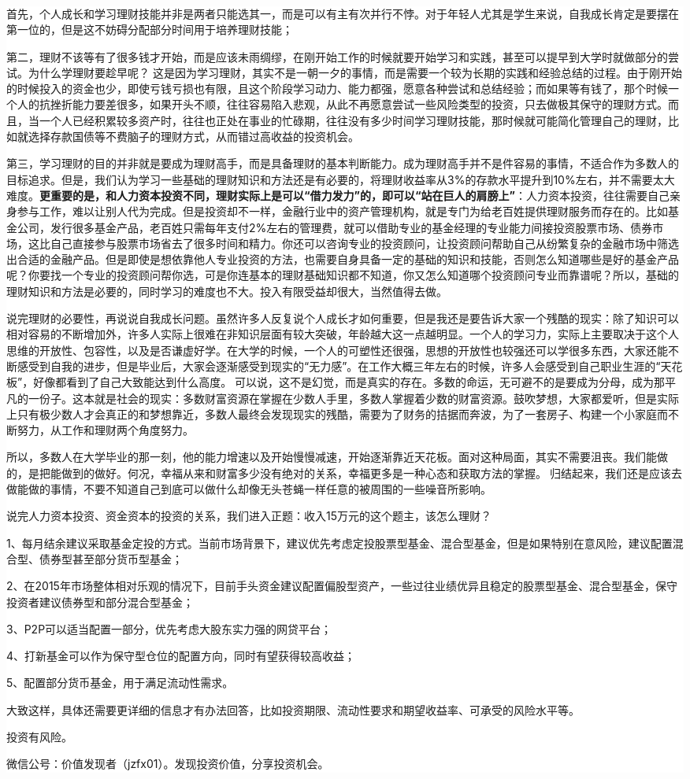 首先，个人成长和学习理财技能并非是两者只能选其一，而是可以有主有次并行不悖。对于年轻人尤其是学生来说，自我成长肯定是要摆在第一位的，但是这不妨碍分配部分时间用于培养理财技能；

第二，理财不该等有了很多钱才开始，而是应该未雨绸缪，在刚开始工作的时候就要开始学习和实践，甚至可以提早到大学时就做部分的尝试。为什么学理财要趁早呢？ 这是因为学习理财，其实不是一朝一夕的事情，而是需要一个较为长期的实践和经验总结的过程。由于刚开始的时候投入的资金也少，即使亏钱亏损也有限，且这个阶段学习动力、能力都强，愿意各种尝试和总结经验；而如果等有钱了，那个时候一个人的抗挫折能力要差很多，如果开头不顺，往往容易陷入悲观，从此不再愿意尝试一些风险类型的投资，只去做极其保守的理财方式。而且，当一个人已经积累较多资产时，往往也正处在事业的忙碌期，往往没有多少时间学习理财技能，那时候就可能简化管理自己的理财，比如就选择存款国债等不费脑子的理财方式，从而错过高收益的投资机会。

第三，学习理财的目的并非就是要成为理财高手，而是具备理财的基本判断能力。成为理财高手并不是件容易的事情，不适合作为多数人的目标追求。但是，我们认为学习一些基础的理财知识和方法还是有必要的，将理财收益率从3%的存款水平提升到10%左右，并不需要太大难度。**更重要的是，和人力资本投资不同，理财实际上是可以“借力发力”的，即可以“站在巨人的肩膀上”**：人力资本投资，往往需要自己亲身参与工作，难以让别人代为完成。但是投资却不一样，金融行业中的资产管理机构，就是专门为给老百姓提供理财服务而存在的。比如基金公司，发行很多基金产品，老百姓只需每年支付2%左右的管理费，就可以借助专业的基金经理的专业能力间接投资股票市场、债券市场，这比自己直接参与股票市场省去了很多时间和精力。你还可以咨询专业的投资顾问，让投资顾问帮助自己从纷繁复杂的金融市场中筛选出合适的金融产品。但是即使是想依靠他人专业投资的方法，也需要自身具备一定的基础的知识和技能，否则怎么知道哪些是好的基金产品呢？你要找一个专业的投资顾问帮你选，可是你连基本的理财基础知识都不知道，你又怎么知道哪个投资顾问专业而靠谱呢？所以，基础的理财知识和方法是必要的，同时学习的难度也不大。投入有限受益却很大，当然值得去做。

说完理财的必要性，再说说自我成长问题。虽然许多人反复说个人成长才如何重要，但是我还是要告诉大家一个残酷的现实：除了知识可以相对容易的不断增加外，许多人实际上很难在非知识层面有较大突破，年龄越大这一点越明显。一个人的学习力，实际上主要取决于这个人思维的开放性、包容性，以及是否谦虚好学。在大学的时候，一个人的可塑性还很强，思想的开放性也较强还可以学很多东西，大家还能不断感受到自我的进步，但是毕业后，大家会逐渐感受到现实的“无力感”。在工作大概三年左右的时候，许多人会感受到自己职业生涯的“天花板”，好像都看到了自己大致能达到什么高度。 可以说，这不是幻觉，而是真实的存在。多数的命运，无可避不的是要成为分母，成为那平凡的一份子。这本就是社会的现实：多数财富资源在掌握在少数人手里，多数人掌握着少数的财富资源。鼓吹梦想，大家都爱听，但是实际上只有极少数人才会真正的和梦想靠近，多数人最终会发现现实的残酷，需要为了财务的拮据而奔波，为了一套房子、构建一个小家庭而不断努力，从工作和理财两个角度努力。

所以，多数人在大学毕业的那一刻，他的能力增速以及开始慢慢减速，开始逐渐靠近天花板。面对这种局面，其实不需要沮丧。我们能做的，是把能做到的做好。何况，幸福从来和财富多少没有绝对的关系，幸福更多是一种心态和获取方法的掌握。 归结起来，我们还是应该去做能做的事情，不要不知道自己到底可以做什么却像无头苍蝇一样任意的被周围的一些噪音所影响。

说完人力资本投资、资金资本的投资的关系，我们进入正题：收入15万元的这个题主，该怎么理财？

1、每月结余建议采取基金定投的方式。当前市场背景下，建议优先考虑定投股票型基金、混合型基金，但是如果特别在意风险，建议配置混合型、债券型甚至部分货币型基金；

2、在2015年市场整体相对乐观的情况下，目前手头资金建议配置偏股型资产，一些过往业绩优异且稳定的股票型基金、混合型基金，保守投资者建议债券型和部分混合型基金；

3、P2P可以适当配置一部分，优先考虑大股东实力强的网贷平台；

4、打新基金可以作为保守型仓位的配置方向，同时有望获得较高收益；

5、配置部分货币基金，用于满足流动性需求。

大致这样，具体还需要更详细的信息才有办法回答，比如投资期限、流动性要求和期望收益率、可承受的风险水平等。

投资有风险。

微信公号：价值发现者（jzfx01）。发现投资价值，分享投资机会。